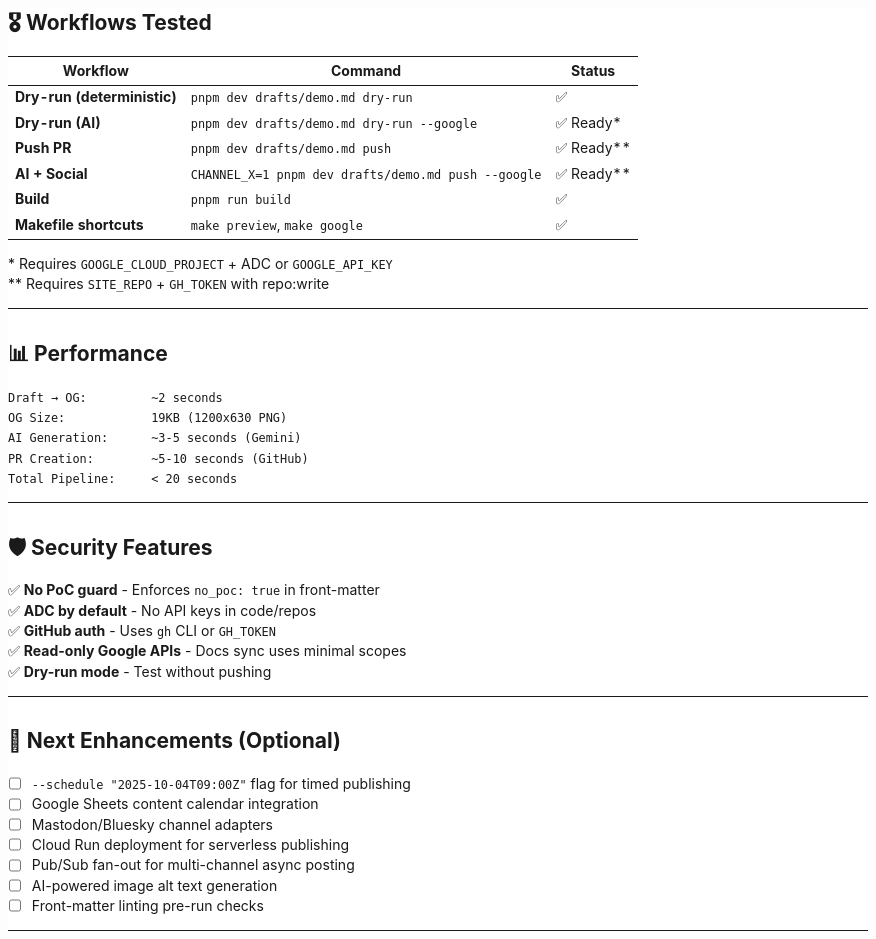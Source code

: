 
## 🎖️ Workflows Tested

| Workflow | Command | Status |
|----------|---------|--------|
| **Dry-run (deterministic)** | `pnpm dev drafts/demo.md dry-run` | ✅ |
| **Dry-run (AI)** | `pnpm dev drafts/demo.md dry-run --google` | ✅ Ready* |
| **Push PR** | `pnpm dev drafts/demo.md push` | ✅ Ready** |
| **AI + Social** | `CHANNEL_X=1 pnpm dev drafts/demo.md push --google` | ✅ Ready** |
| **Build** | `pnpm run build` | ✅ |
| **Makefile shortcuts** | `make preview`, `make google` | ✅ |

\* Requires `GOOGLE_CLOUD_PROJECT` + ADC or `GOOGLE_API_KEY`  
\*\* Requires `SITE_REPO` + `GH_TOKEN` with repo:write

---

## 📊 Performance

```
Draft → OG:         ~2 seconds
OG Size:            19KB (1200x630 PNG)
AI Generation:      ~3-5 seconds (Gemini)
PR Creation:        ~5-10 seconds (GitHub)
Total Pipeline:     < 20 seconds
```

---

## 🛡️ Security Features

✅ **No PoC guard** - Enforces `no_poc: true` in front-matter  
✅ **ADC by default** - No API keys in code/repos  
✅ **GitHub auth** - Uses `gh` CLI or `GH_TOKEN`  
✅ **Read-only Google APIs** - Docs sync uses minimal scopes  
✅ **Dry-run mode** - Test without pushing  

---

## 🎯 Next Enhancements (Optional)

- [ ] `--schedule "2025-10-04T09:00Z"` flag for timed publishing
- [ ] Google Sheets content calendar integration
- [ ] Mastodon/Bluesky channel adapters
- [ ] Cloud Run deployment for serverless publishing
- [ ] Pub/Sub fan-out for multi-channel async posting
- [ ] AI-powered image alt text generation
- [ ] Front-matter linting pre-run checks

---
